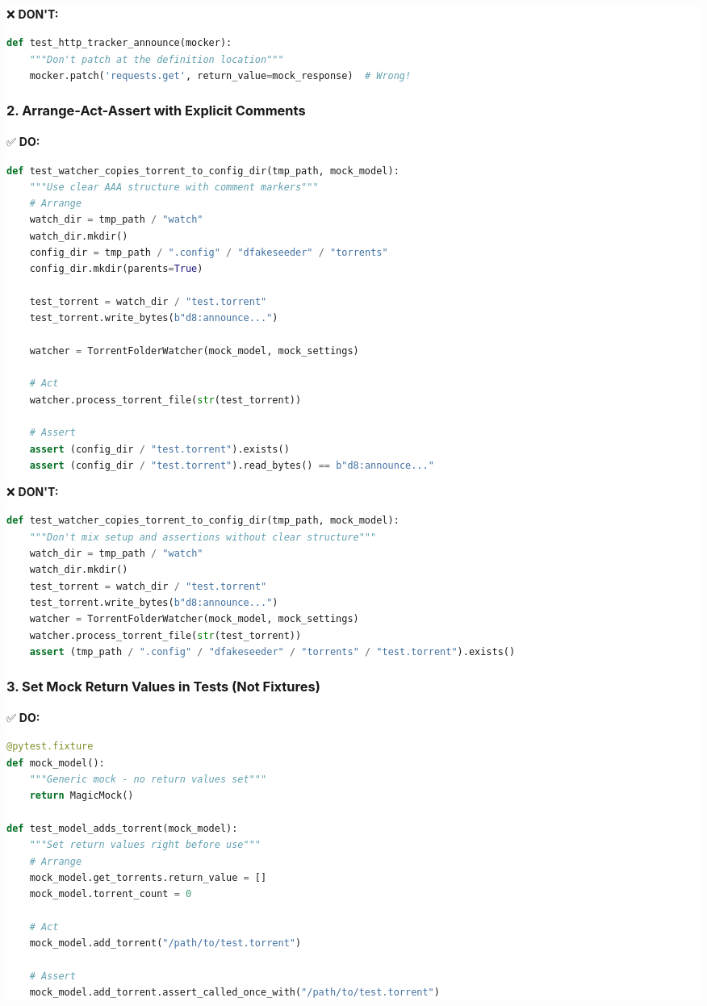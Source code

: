 ❌ **DON'T:**
```python
def test_http_tracker_announce(mocker):
    """Don't patch at the definition location"""
    mocker.patch('requests.get', return_value=mock_response)  # Wrong!
```

### 2. Arrange-Act-Assert with Explicit Comments

✅ **DO:**
```python
def test_watcher_copies_torrent_to_config_dir(tmp_path, mock_model):
    """Use clear AAA structure with comment markers"""
    # Arrange
    watch_dir = tmp_path / "watch"
    watch_dir.mkdir()
    config_dir = tmp_path / ".config" / "dfakeseeder" / "torrents"
    config_dir.mkdir(parents=True)

    test_torrent = watch_dir / "test.torrent"
    test_torrent.write_bytes(b"d8:announce...")

    watcher = TorrentFolderWatcher(mock_model, mock_settings)

    # Act
    watcher.process_torrent_file(str(test_torrent))

    # Assert
    assert (config_dir / "test.torrent").exists()
    assert (config_dir / "test.torrent").read_bytes() == b"d8:announce..."
```

❌ **DON'T:**
```python
def test_watcher_copies_torrent_to_config_dir(tmp_path, mock_model):
    """Don't mix setup and assertions without clear structure"""
    watch_dir = tmp_path / "watch"
    watch_dir.mkdir()
    test_torrent = watch_dir / "test.torrent"
    test_torrent.write_bytes(b"d8:announce...")
    watcher = TorrentFolderWatcher(mock_model, mock_settings)
    watcher.process_torrent_file(str(test_torrent))
    assert (tmp_path / ".config" / "dfakeseeder" / "torrents" / "test.torrent").exists()
```

### 3. Set Mock Return Values in Tests (Not Fixtures)

✅ **DO:**
```python
@pytest.fixture
def mock_model():
    """Generic mock - no return values set"""
    return MagicMock()

def test_model_adds_torrent(mock_model):
    """Set return values right before use"""
    # Arrange
    mock_model.get_torrents.return_value = []
    mock_model.torrent_count = 0

    # Act
    mock_model.add_torrent("/path/to/test.torrent")

    # Assert
    mock_model.add_torrent.assert_called_once_with("/path/to/test.torrent")
```